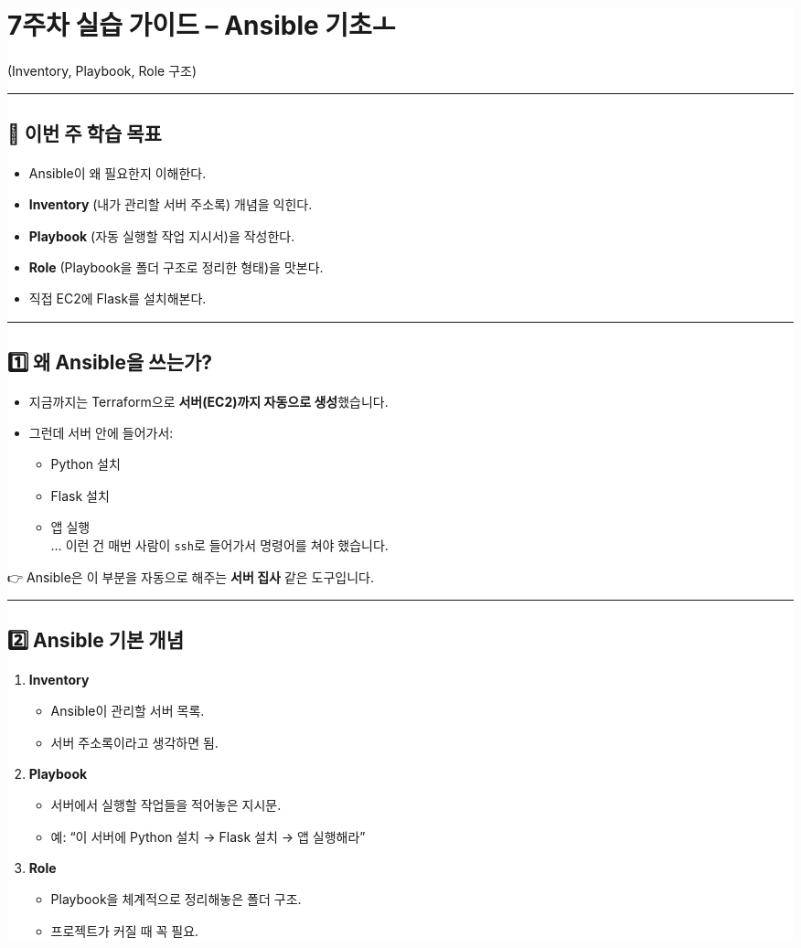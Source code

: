 

# 7주차 실습 가이드 – Ansible 기초ㅗ

(Inventory, Playbook, Role 구조)

---

## 🎯 이번 주 학습 목표

- Ansible이 왜 필요한지 이해한다.
    
- **Inventory** (내가 관리할 서버 주소록) 개념을 익힌다.
    
- **Playbook** (자동 실행할 작업 지시서)을 작성한다.
    
- **Role** (Playbook을 폴더 구조로 정리한 형태)을 맛본다.
    
- 직접 EC2에 Flask를 설치해본다.
    

---

## 1️⃣ 왜 Ansible을 쓰는가?

- 지금까지는 Terraform으로 **서버(EC2)까지 자동으로 생성**했습니다.
    
- 그런데 서버 안에 들어가서:
    
    - Python 설치
        
    - Flask 설치
        
    - 앱 실행  
        … 이런 건 매번 사람이 `ssh`로 들어가서 명령어를 쳐야 했습니다.
        

👉 Ansible은 이 부분을 자동으로 해주는 **서버 집사** 같은 도구입니다.

---

## 2️⃣ Ansible 기본 개념

1. **Inventory**
    
    - Ansible이 관리할 서버 목록.
        
    - 서버 주소록이라고 생각하면 됨.
        
2. **Playbook**
    
    - 서버에서 실행할 작업들을 적어놓은 지시문.
        
    - 예: “이 서버에 Python 설치 → Flask 설치 → 앱 실행해라”
        
3. **Role**
    
    - Playbook을 체계적으로 정리해놓은 폴더 구조.
        
    - 프로젝트가 커질 때 꼭 필요.
        